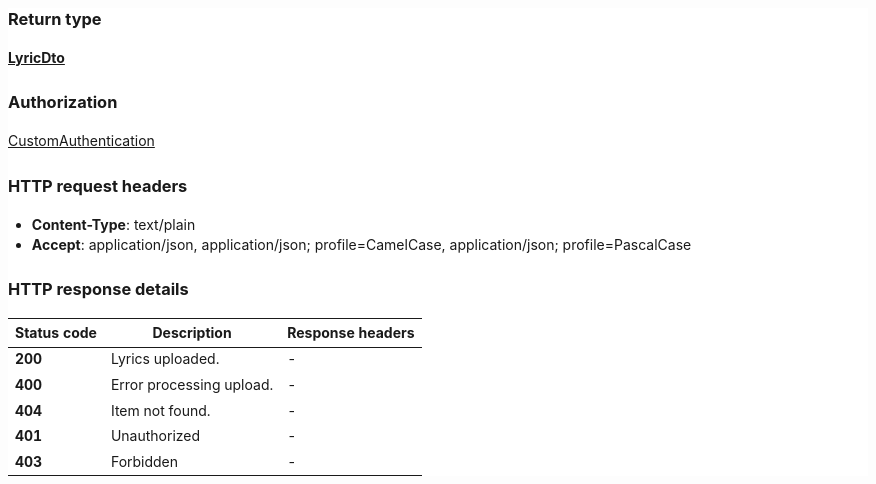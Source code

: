 ### Return type

[**LyricDto**](LyricDto.md)

### Authorization

[CustomAuthentication](../README.md#CustomAuthentication)

### HTTP request headers

 - **Content-Type**: text/plain
 - **Accept**: application/json, application/json; profile=CamelCase, application/json; profile=PascalCase

### HTTP response details
| Status code | Description | Response headers |
|-------------|-------------|------------------|
| **200** | Lyrics uploaded. |  -  |
| **400** | Error processing upload. |  -  |
| **404** | Item not found. |  -  |
| **401** | Unauthorized |  -  |
| **403** | Forbidden |  -  |

